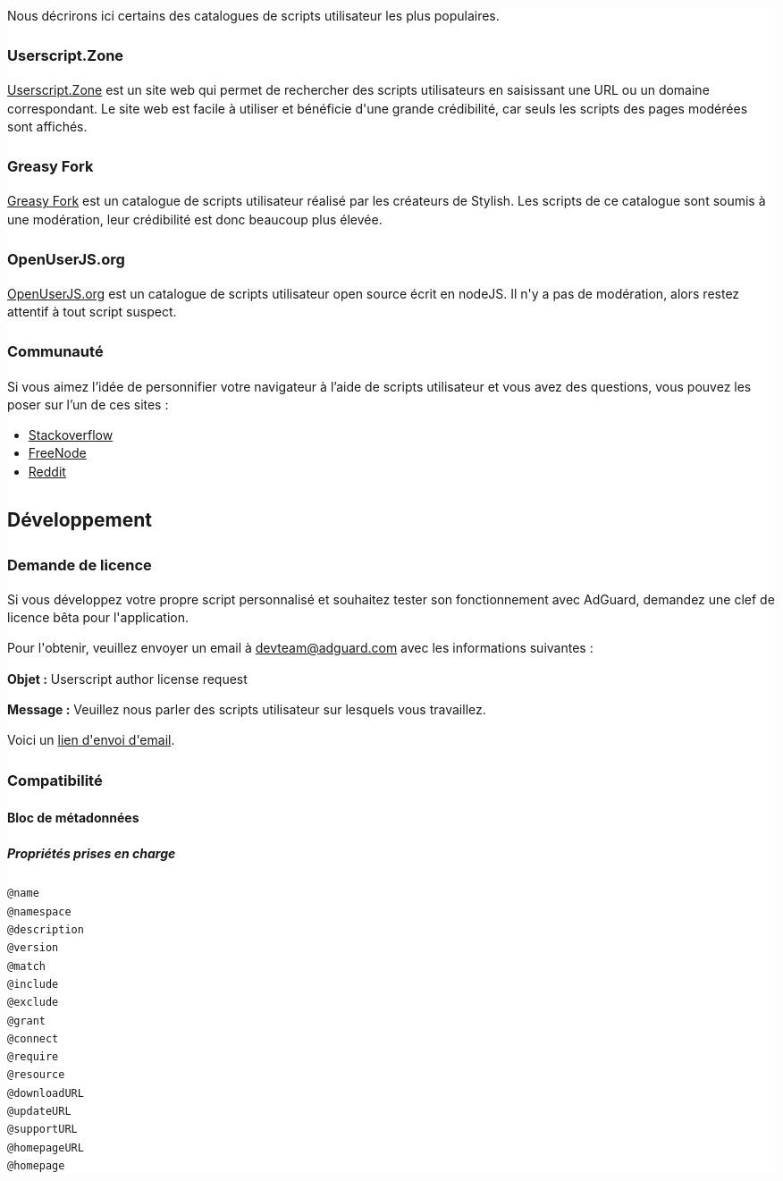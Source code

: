 Nous décrirons ici certains des catalogues de scripts utilisateur les plus populaires.

### Userscript.Zone

[Userscript.Zone](https://www.userscript.zone) est un site web qui permet de rechercher des scripts utilisateurs en saisissant une URL ou un domaine correspondant. Le site web est facile à utiliser et bénéficie d'une grande crédibilité, car seuls les scripts des pages modérées sont affichés.

### Greasy Fork

[Greasy Fork](https://greasyfork.org/) est un catalogue de scripts utilisateur réalisé par les créateurs de Stylish. Les scripts de ce catalogue sont soumis à une modération, leur crédibilité est donc beaucoup plus élevée.

### OpenUserJS.org

[OpenUserJS.org](https://openuserjs.org/) est un catalogue de scripts utilisateur open source écrit en nodeJS. Il n'y a pas de modération, alors restez attentif à tout script suspect.

### Communauté

Si vous aimez l’idée de personnifier votre navigateur à l’aide de scripts utilisateur et vous avez des questions, vous pouvez les poser sur l’un de ces sites :

- [Stackoverflow](https://stackoverflow.com/questions/tagged/userscripts)
- [FreeNode](https://webchat.freenode.net/#greasemonkey)
- [Reddit](https://www.reddit.com/r/userscripts/)

## Développement

### Demande de licence

Si vous développez votre propre script personnalisé et souhaitez tester son fonctionnement avec AdGuard, demandez une clef de licence bêta pour l'application.

Pour l'obtenir, veuillez envoyer un email à devteam@adguard.com avec les informations suivantes :

**Objet :** Userscript author license request

**Message :** Veuillez nous parler des scripts utilisateur sur lesquels vous travaillez.

Voici un [lien d'envoi d'email](mailto:devteam@adguard.com?Subject=Userscript%20author%20license%20request&Body=Hello%2C%0A%0AMy%20userscript%28s%29%3A%20LINK).

### Compatibilité

#### Bloc de métadonnées

##### Propriétés prises en charge

```text
@name
@namespace
@description
@version
@match
@include
@exclude
@grant
@connect
@require
@resource
@downloadURL
@updateURL
@supportURL
@homepageURL
@homepage
```